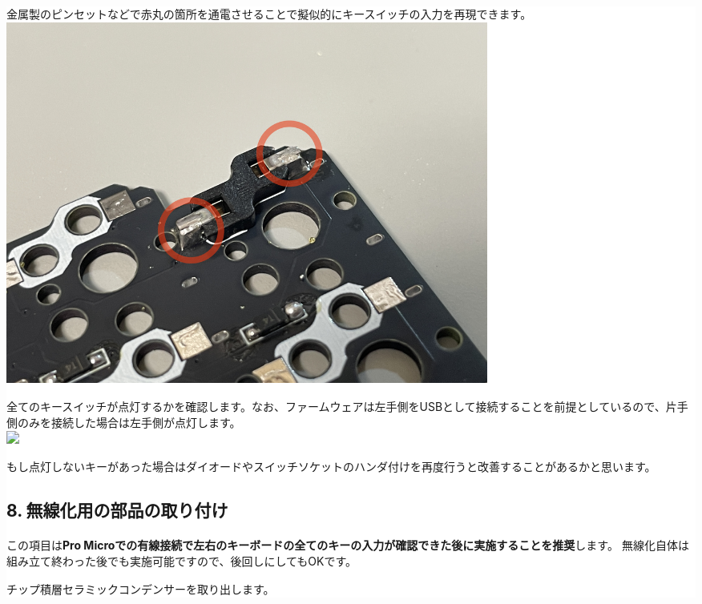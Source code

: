 金属製のピンセットなどで赤丸の箇所を通電させることで擬似的にキースイッチの入力を再現できます。  
<img src = "https://github.com/takashicompany/palmslave/blob/master/images/build/IMG_1006_b.jpg?raw=true" width = "600px" />

全てのキースイッチが点灯するかを確認します。なお、ファームウェアは左手側をUSBとして接続することを前提としているので、片手側のみを接続した場合は左手側が点灯します。  
<img src = "https://github.com/user-attachments/assets/fff6db54-1183-41e4-b80f-9ce3ca1ff5d8" width = "600px" />

もし点灯しないキーがあった場合はダイオードやスイッチソケットのハンダ付けを再度行うと改善することがあるかと思います。

## 8. 無線化用の部品の取り付け

この項目は**Pro Microでの有線接続で左右のキーボードの全てのキーの入力が確認できた後に実施することを推奨**します。
無線化自体は組み立て終わった後でも実施可能ですので、後回しにしてもOKです。

チップ積層セラミックコンデンサーを取り出します。  